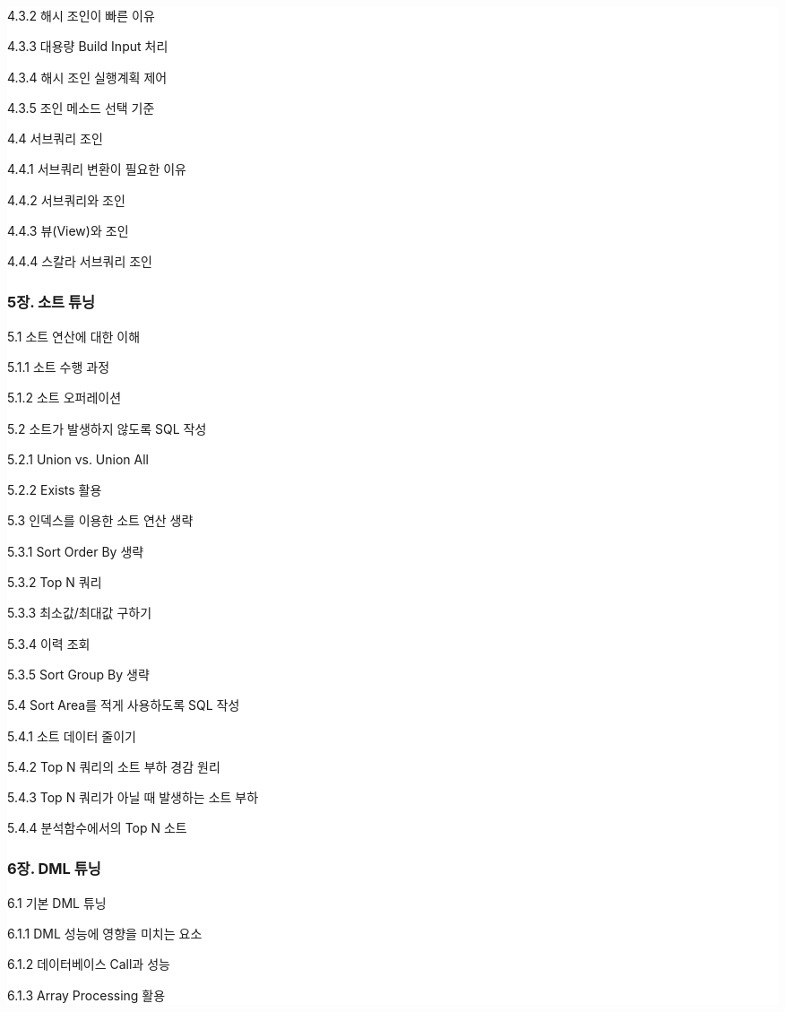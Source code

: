 4.3.2 해시 조인이 빠른 이유

4.3.3 대용량 Build Input 처리

4.3.4 해시 조인 실행계획 제어

4.3.5 조인 메소드 선택 기준

4.4 서브쿼리 조인

4.4.1 서브쿼리 변환이 필요한 이유

4.4.2 서브쿼리와 조인

4.4.3 뷰(View)와 조인

4.4.4 스칼라 서브쿼리 조인


### 5장. 소트 튜닝
5.1 소트 연산에 대한 이해

5.1.1 소트 수행 과정

5.1.2 소트 오퍼레이션

5.2 소트가 발생하지 않도록 SQL 작성

5.2.1 Union vs. Union All

5.2.2 Exists 활용

5.3 인덱스를 이용한 소트 연산 생략

5.3.1 Sort Order By 생략

5.3.2 Top N 쿼리

5.3.3 최소값/최대값 구하기

5.3.4 이력 조회

5.3.5 Sort Group By 생략


5.4 Sort Area를 적게 사용하도록 SQL 작성

5.4.1 소트 데이터 줄이기

5.4.2 Top N 쿼리의 소트 부하 경감 원리

5.4.3 Top N 쿼리가 아닐 때 발생하는 소트 부하

5.4.4 분석함수에서의 Top N 소트

### 6장. DML 튜닝
6.1 기본 DML 튜닝

6.1.1 DML 성능에 영향을 미치는 요소

6.1.2 데이터베이스 Call과 성능

6.1.3 Array Processing 활용
